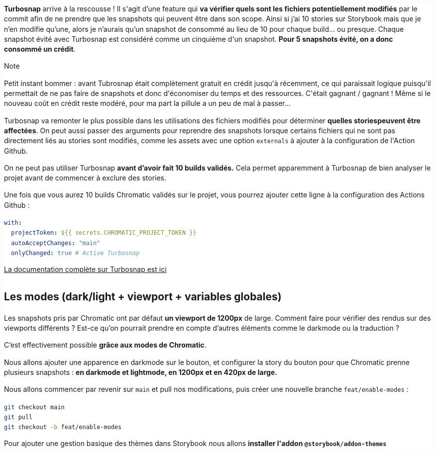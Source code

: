 **Turbosnap** arrive à la rescousse ! Il s'agit d’une feature qui **va vérifier quels sont les fichiers potentiellement modifiés** par le commit afin de ne prendre que les snapshots qui peuvent être dans son scope. Ainsi si j’ai 10 stories sur Storybook mais que je n’en modifie qu’une, alors je n’aurais qu’un snapshot de consommé au lieu de 10 pour chaque build... ou presque. Chaque snapshot évité avec Turbosnap est considéré comme un cinquième d'un snapshot. **Pour 5 snapshots évité, on a donc consommé un crédit**.

<div class="admonition note" markdown="1"><p class="admonition-title">Note</p>
Petit instant bommer&nbsp;: avant Tubrosnap était complètement gratuit en crédit jusqu'à récemment, ce qui paraissait logique puisqu'il permettait de ne pas faire de snapshots et donc d'économiser du temps et des ressources. C'était gagnant / gagnant ! Même si le nouveau coût en crédit reste modéré, pour ma part la pillule a un peu de mal à passer...
</div>

Turbosnap va remonter le plus possible dans les utilisations des fichiers modifiés pour déterminer **quelles storiespeuvent être affectées**. On peut aussi passer des arguments pour reprendre des snapshots lorsque certains fichiers qui ne sont pas directement liés au stories sont modifiés, comme les assets avec une option `externals` à ajouter à la configuration de l'Action Github.

On ne peut pas utiliser Turbosnap **avant d’avoir fait 10 builds validés.** Cela permet apparemment à Turbosnap de bien analyser le projet avant de commencer à exclure des stories.

Une fois que vous aurez 10 builds Chromatic validés sur le projet, vous pourrez ajouter cette ligne à la configuration des Actions Github&nbsp;:

```yaml
with:
  projectToken: ${{ secrets.CHROMATIC_PROJECT_TOKEN }}
  autoAcceptChanges: "main"
  onlyChanged: true # Active Turbosnap
```

[La documentation complète sur Turbosnap est ici](https://www.chromatic.com/docs/setup-turbosnap/)

## Les modes (dark/light + viewport + variables globales)

Les snapshots pris par Chromatic ont par défaut **un viewport de 1200px** de large. Comment faire pour vérifier des rendus sur des viewports différents ? Est-ce qu’on pourrait prendre en compte d’autres éléments comme le darkmode ou la traduction ?

C’est effectivement possible **grâce aux modes de Chromatic**.

Nous allons ajouter une apparence en darkmode sur le bouton, et configurer la story du bouton pour que Chromatic prenne plusieurs snapshots&nbsp;: **en darkmode et lightmode, en 1200px et en 420px de large.**

Nous allons commencer par revenir sur `main` et pull nos modifications, puis créer une nouvelle branche `feat/enable-modes`&nbsp;:

```bash
git checkout main
git pull
git checkout -b feat/enable-modes
```

Pour ajouter une gestion basique des thèmes dans Storybook nous allons **installer l'addon `@storybook/addon-themes`**
